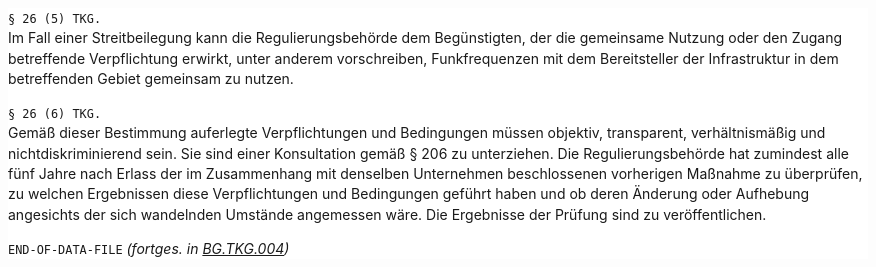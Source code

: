 `§ 26 (5) TKG.`  
Im Fall einer Streitbeilegung kann die Regulierungsbehörde dem Begünstigten, der die gemeinsame Nutzung oder den Zugang betreffende Verpflichtung erwirkt, unter anderem vorschreiben, Funkfrequenzen mit dem Bereitsteller der Infrastruktur in dem betreffenden Gebiet gemeinsam zu nutzen.

`§ 26 (6) TKG.`  
Gemäß dieser Bestimmung auferlegte Verpflichtungen und Bedingungen müssen objektiv, transparent, verhältnismäßig und nichtdiskriminierend sein. Sie sind einer Konsultation gemäß § 206 zu unterziehen. Die Regulierungsbehörde hat zumindest alle fünf Jahre nach Erlass der im Zusammenhang mit denselben Unternehmen beschlossenen vorherigen Maßnahme zu überprüfen, zu welchen Ergebnissen diese Verpflichtungen und Bedingungen geführt haben und ob deren Änderung oder Aufhebung angesichts der sich wandelnden Umstände angemessen wäre. Die Ergebnisse der Prüfung sind zu veröffentlichen.

`END-OF-DATA-FILE` *(fortges. in [BG.TKG.004](BG.TKG.004.md))*
